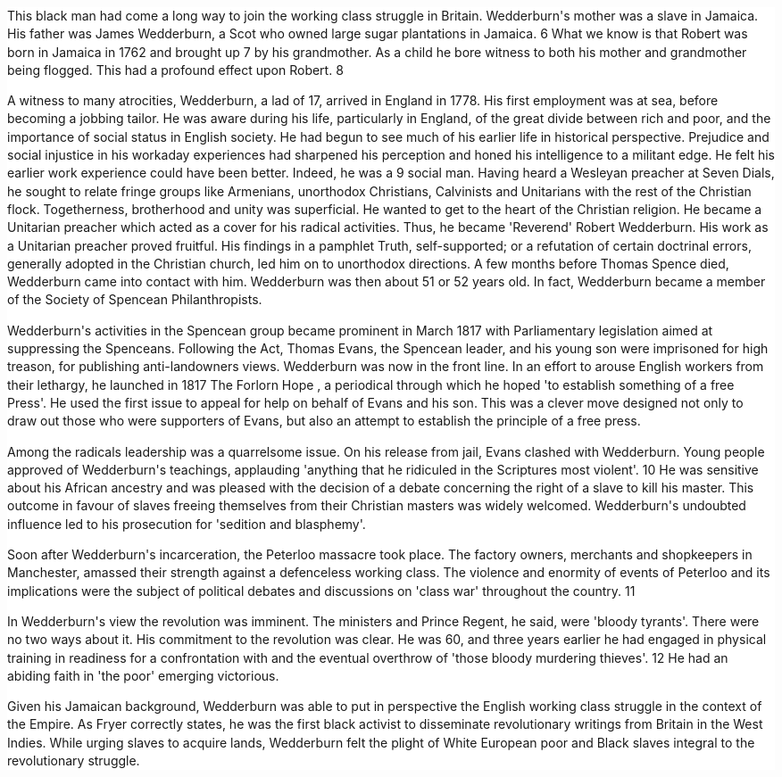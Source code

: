 This black man had come a long way to join the working class struggle in  Britain.  Wedderburn's  mother  was  a  slave  in  Jamaica.  His  father  was James Wedderburn, a Scot who owned large sugar plantations in Jamaica. 6 What we know is that Robert was born in Jamaica in 1762  and brought up 7 by  his  grandmother.  As  a  child  he  bore  witness  to  both  his  mother  and grandmother being flogged. This had a profound effect upon Robert. 8

A  witness  to  many  atrocities,  Wedderburn,  a  lad  of  17,  arrived  in England  in  1778.  His  first  employment  was  at  sea,  before  becoming  a jobbing tailor. He was aware during his life, particularly in England, of the great divide between rich and poor, and the importance of social status in English society. He had begun to see much of his earlier life in historical perspective. Prejudice and social injustice in his workaday experiences had sharpened his perception and honed his intelligence to a militant edge. He felt  his  earlier  work  experience could have been better.  Indeed, he was a 9 social man. Having heard a Wesleyan preacher at Seven Dials, he sought to relate fringe groups like Armenians, unorthodox Christians, Calvinists and Unitarians  with  the  rest  of  the  Christian  flock.  Togetherness,  brotherhood and  unity  was  superficial.  He  wanted  to  get  to  the  heart  of  the  Christian religion.  He  became  a  Unitarian  preacher  which  acted  as  a  cover  for  his radical  activities.  Thus,  he  became  'Reverend'  Robert  Wedderburn.  His work  as  a  Unitarian  preacher  proved  fruitful.  His  findings  in  a  pamphlet Truth,  self-supported;  or  a  refutation  of  certain  doctrinal  errors,  generally adopted in the Christian church, led him on to unorthodox directions. A few months  before  Thomas  Spence  died,  Wedderburn  came  into  contact  with him. Wedderburn was then about 51 or 52 years old. In fact, Wedderburn became a member of the Society of Spencean Philanthropists.

Wedderburn's  activities  in  the  Spencean  group  became  prominent  in March  1817  with  Parliamentary  legislation  aimed  at  suppressing  the Spenceans. Following the Act, Thomas Evans, the Spencean leader, and his young son were imprisoned for high treason, for publishing anti-landowners views. Wedderburn was now in the front line. In an effort to arouse English workers  from  their  lethargy,  he  launched  in  1817 The  Forlorn  Hope ,  a periodical through which he hoped 'to establish something of a free Press'. He used the first issue to appeal for help on behalf of Evans and his son. This  was  a  clever  move  designed  not  only  to  draw  out  those  who  were supporters of Evans, but also an attempt to establish the principle of a free press.

Among the radicals leadership was a quarrelsome issue. On his release from  jail,  Evans  clashed  with  Wedderburn.  Young  people  approved  of Wedderburn's  teachings,  applauding  'anything  that  he  ridiculed  in  the Scriptures most violent'. 10 He was sensitive about his African ancestry and was pleased with the decision of a debate concerning the right of a slave to kill  his  master. This  outcome in favour of slaves freeing themselves from their  Christian  masters  was  widely  welcomed.  Wedderburn's  undoubted influence led to his prosecution for 'sedition and blasphemy'.

Soon  after  Wedderburn's  incarceration,  the  Peterloo  massacre  took place.  The  factory  owners,  merchants  and  shopkeepers  in  Manchester, amassed  their  strength  against  a  defenceless  working  class.  The  violence and enormity of events of Peterloo and its implications were the subject of political debates and discussions on 'class war' throughout the country. 11

In Wedderburn's view the revolution was imminent. The ministers and Prince  Regent,  he  said,  were  'bloody  tyrants'.  There  were  no  two  ways about it. His commitment to the revolution was clear. He was 60, and three years  earlier he  had  engaged  in  physical  training  in  readiness  for  a confrontation with and the eventual overthrow of 'those bloody murdering thieves'. 12 He had an abiding faith in 'the poor' emerging victorious.

Given  his  Jamaican  background,  Wedderburn  was  able  to  put  in perspective the English working class struggle in the context of the Empire. As  Fryer  correctly  states,  he  was  the  first  black  activist  to  disseminate revolutionary writings from Britain in the West Indies. While urging slaves to  acquire  lands,  Wedderburn  felt  the  plight  of  White  European  poor  and Black slaves integral to the revolutionary struggle.
